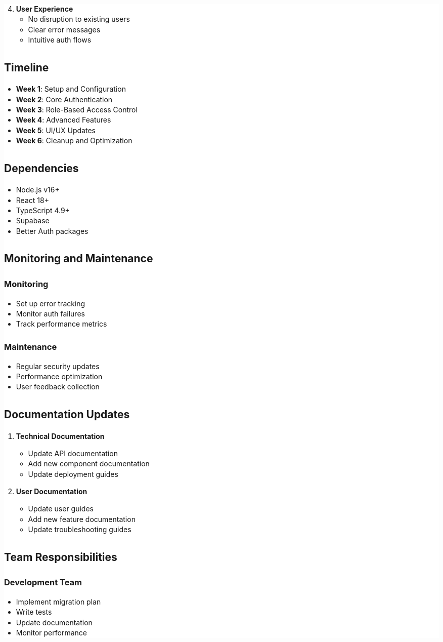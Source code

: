 4. **User Experience**
   - No disruption to existing users
   - Clear error messages
   - Intuitive auth flows

## Timeline

- **Week 1**: Setup and Configuration
- **Week 2**: Core Authentication
- **Week 3**: Role-Based Access Control
- **Week 4**: Advanced Features
- **Week 5**: UI/UX Updates
- **Week 6**: Cleanup and Optimization

## Dependencies

- Node.js v16+
- React 18+
- TypeScript 4.9+
- Supabase
- Better Auth packages

## Monitoring and Maintenance

### Monitoring
- Set up error tracking
- Monitor auth failures
- Track performance metrics

### Maintenance
- Regular security updates
- Performance optimization
- User feedback collection

## Documentation Updates

1. **Technical Documentation**
   - Update API documentation
   - Add new component documentation
   - Update deployment guides

2. **User Documentation**
   - Update user guides
   - Add new feature documentation
   - Update troubleshooting guides

## Team Responsibilities

### Development Team
- Implement migration plan
- Write tests
- Update documentation
- Monitor performance
